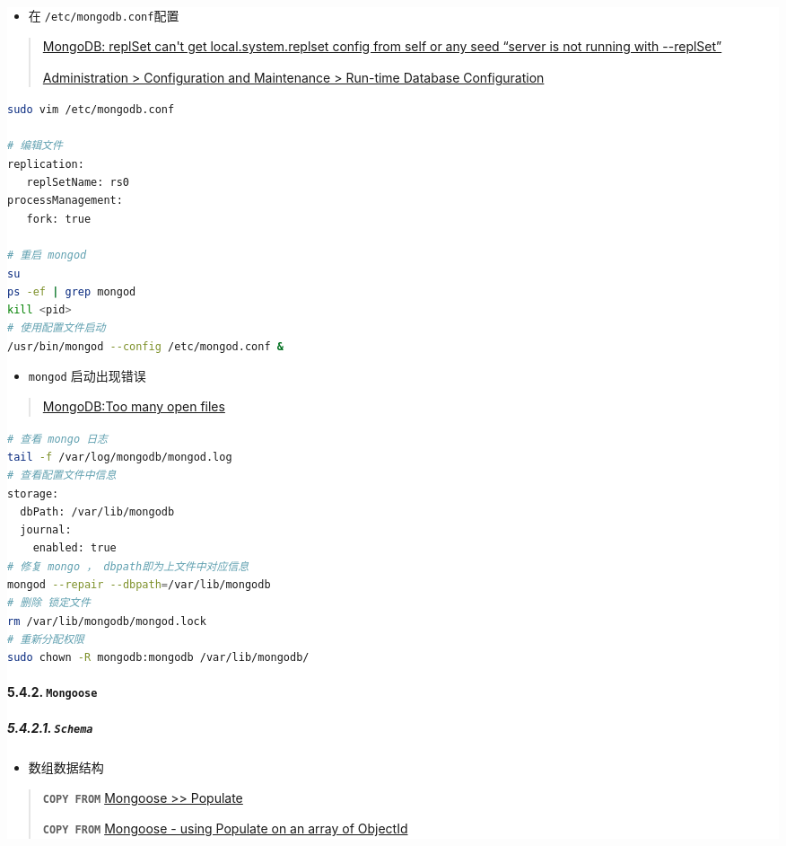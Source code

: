 - 在 `/etc/mongodb.conf`配置

> [MongoDB: replSet can't get local.system.replset config from self or any seed “server is not running with --replSet”](https://stackoverflow.com/questions/31926795/mongodb-replset-cant-get-local-system-replset-config-from-self-or-any-seed-se)
>
> [Administration > Configuration and Maintenance > Run-time Database Configuration](https://docs.mongodb.com/manual/administration/configuration/#replication-and-sharding-configuration)

```bash
sudo vim /etc/mongodb.conf

# 编辑文件
replication:
   replSetName: rs0
processManagement:
   fork: true

# 重启 mongod
su
ps -ef | grep mongod
kill <pid>
# 使用配置文件启动
/usr/bin/mongod --config /etc/mongod.conf &
```

- `mongod` 启动出现错误

> [MongoDB:Too many open files](https://blog.csdn.net/cug_heshun2013/article/details/50916597)

```bash
# 查看 mongo 日志
tail -f /var/log/mongodb/mongod.log
# 查看配置文件中信息
storage:
  dbPath: /var/lib/mongodb
  journal:
    enabled: true
# 修复 mongo ， dbpath即为上文件中对应信息
mongod --repair --dbpath=/var/lib/mongodb
# 删除 锁定文件
rm /var/lib/mongodb/mongod.lock
# 重新分配权限
sudo chown -R mongodb:mongodb /var/lib/mongodb/
```

#### 5.4.2. `Mongoose`

##### 5.4.2.1. `Schema`

- 数组数据结构

> **`COPY FROM`** [Mongoose >> Populate](https://mongoosejs.com/docs/populate.html)
>
> **`COPY FROM`** [Mongoose - using Populate on an array of ObjectId](https://stackoverflow.com/questions/10568281/mongoose-using-populate-on-an-array-of-objectid)
